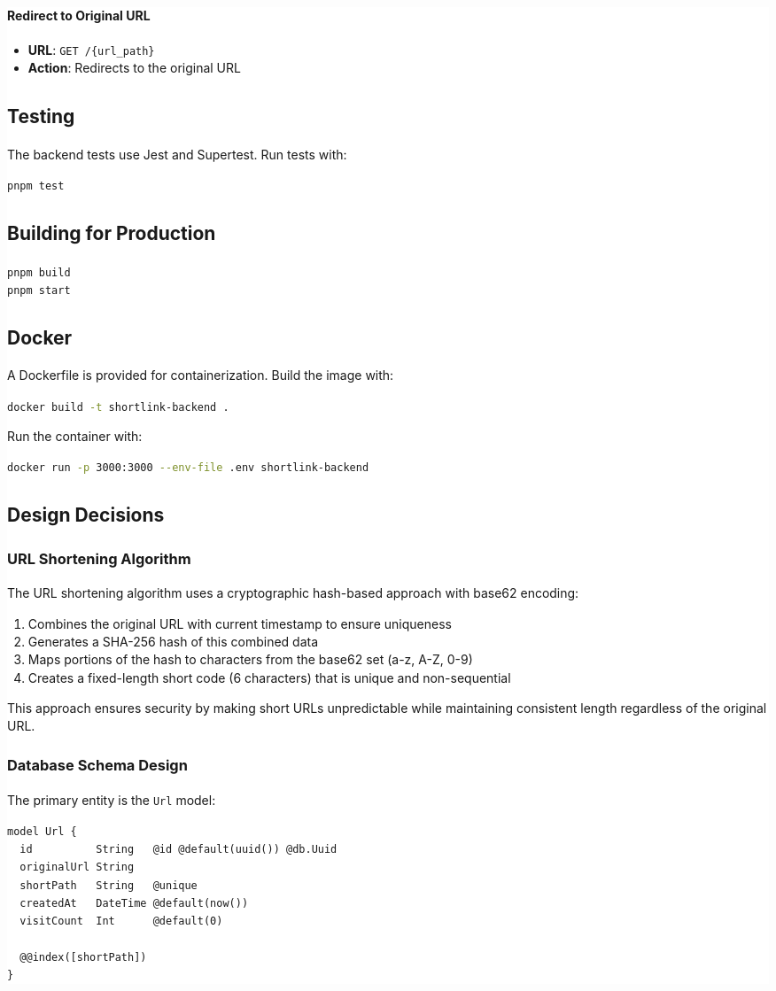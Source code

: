 #### Redirect to Original URL

- **URL**: `GET /{url_path}`
- **Action**: Redirects to the original URL

## Testing

The backend tests use Jest and Supertest. Run tests with:

```bash
pnpm test
```

## Building for Production

```bash
pnpm build
pnpm start
```

## Docker

A Dockerfile is provided for containerization. Build the image with:

```bash
docker build -t shortlink-backend .
```

Run the container with:

```bash
docker run -p 3000:3000 --env-file .env shortlink-backend
```

## Design Decisions

### URL Shortening Algorithm

The URL shortening algorithm uses a cryptographic hash-based approach with base62 encoding:

1. Combines the original URL with current timestamp to ensure uniqueness
2. Generates a SHA-256 hash of this combined data
3. Maps portions of the hash to characters from the base62 set (a-z, A-Z, 0-9)
4. Creates a fixed-length short code (6 characters) that is unique and non-sequential

This approach ensures security by making short URLs unpredictable while maintaining consistent length regardless of the original URL.

### Database Schema Design

The primary entity is the `Url` model:

```prisma
model Url {
  id          String   @id @default(uuid()) @db.Uuid
  originalUrl String
  shortPath   String   @unique
  createdAt   DateTime @default(now())
  visitCount  Int      @default(0)

  @@index([shortPath])
}
```
